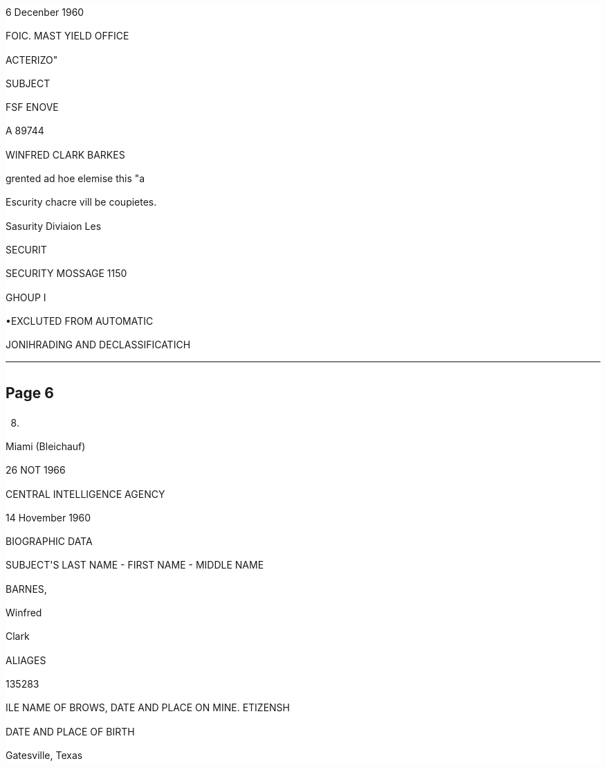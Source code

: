 6 Decenber 1960

FOIC. MAST YIELD OFFICE

ACTERIZO"

SUBJECT

FSF ENOVE

A 89744

WINFRED CLARK BARKES

grented ad hoe elemise this "a

Escurity chacre vill be coupietes.

Sasurity Diviaion Les

SECURIT

SECURITY MOSSAGE 1150

GHOUP I

•EXCLUTED FROM AUTOMATIC

JONIHRADING AND DECLASSIFICATICH

---

## Page 6

8.

Miami (Bleichauf)

26 NOT 1966

CENTRAL INTELLIGENCE AGENCY

14 Hovember 1960

BIOGRAPHIC DATA

SUBJECT'S LAST NAME - FIRST NAME - MIDDLE NAME

BARNES,

Winfred

Clark

ALIAGES

135283

ILE NAME OF BROWS, DATE AND PLACE ON MINE. ETIZENSH

DATE AND PLACE OF BIRTH

Gatesville, Texas
